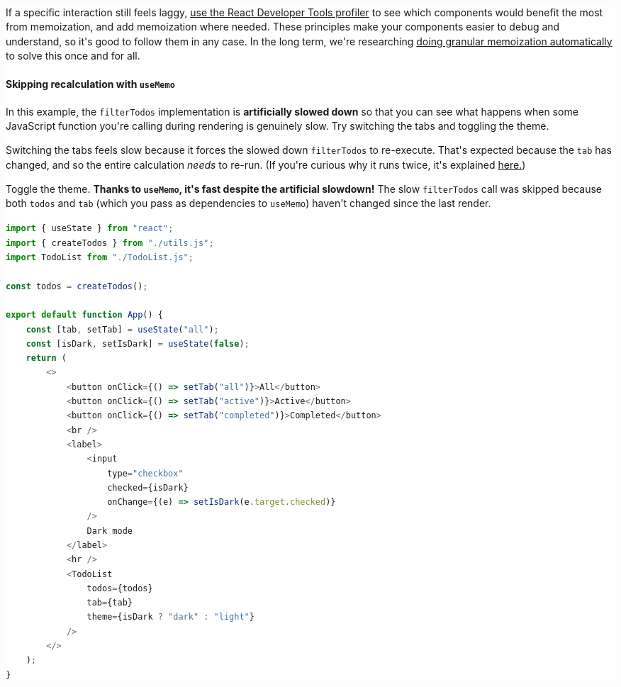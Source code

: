 If a specific interaction still feels laggy, [use the React Developer Tools profiler](https://legacy.reactjs.org/blog/2018/09/10/introducing-the-react-profiler.html) to see which components would benefit the most from memoization, and add memoization where needed. These principles make your components easier to debug and understand, so it's good to follow them in any case. In the long term, we're researching [doing granular memoization automatically](https://www.youtube.com/watch?v=lGEMwh32soc) to solve this once and for all.

</DeepDive>

<Recipes titleText="The difference between useMemo and calculating a value directly" titleId="examples-recalculation">

#### Skipping recalculation with `useMemo`

In this example, the `filterTodos` implementation is **artificially slowed down** so that you can see what happens when some JavaScript function you're calling during rendering is genuinely slow. Try switching the tabs and toggling the theme.

Switching the tabs feels slow because it forces the slowed down `filterTodos` to re-execute. That's expected because the `tab` has changed, and so the entire calculation _needs_ to re-run. (If you're curious why it runs twice, it's explained [here.](#my-calculation-runs-twice-on-every-re-render))

Toggle the theme. **Thanks to `useMemo`, it's fast despite the artificial slowdown!** The slow `filterTodos` call was skipped because both `todos` and `tab` (which you pass as dependencies to `useMemo`) haven't changed since the last render.

```js
import { useState } from "react";
import { createTodos } from "./utils.js";
import TodoList from "./TodoList.js";

const todos = createTodos();

export default function App() {
	const [tab, setTab] = useState("all");
	const [isDark, setIsDark] = useState(false);
	return (
		<>
			<button onClick={() => setTab("all")}>All</button>
			<button onClick={() => setTab("active")}>Active</button>
			<button onClick={() => setTab("completed")}>Completed</button>
			<br />
			<label>
				<input
					type="checkbox"
					checked={isDark}
					onChange={(e) => setIsDark(e.target.checked)}
				/>
				Dark mode
			</label>
			<hr />
			<TodoList
				todos={todos}
				tab={tab}
				theme={isDark ? "dark" : "light"}
			/>
		</>
	);
}
```
